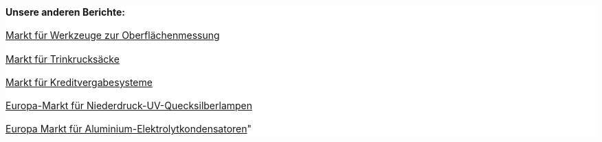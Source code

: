 

<strong>Unsere anderen Berichte:</strong>

<a href=https://www.linkedin.com/pulse/surface-measurement-equipment-tools-market-size-2f>Markt für Werkzeuge zur Oberflächenmessung</a>

<a href=https://www.linkedin.com/pulse/hydration-backpack-market-outlooks-2023-size>Markt für Trinkrucksäcke</a>

<a href=https://www.linkedin.com/pulse/lending-loan-origination-systems-market-size>Markt für Kreditvergabesysteme</a>

<a href=https://www.linkedin.com/pulse/europe-low-pressure-uv-mercury-lamps-market-continues>Europa-Markt für Niederdruck-UV-Quecksilberlampen</a>

<a href=https://www.linkedin.com/pulse/europe-aluminium-electrolytic-capacitors-market-challenges>Europa Markt für Aluminium-Elektrolytkondensatoren</a>"
